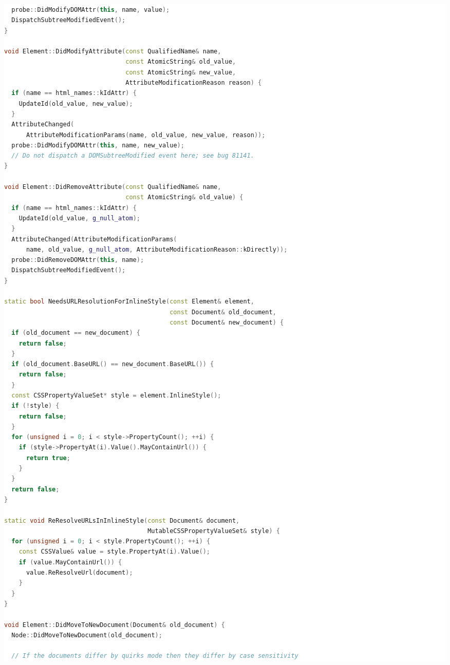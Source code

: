```cpp
  probe::DidModifyDOMAttr(this, name, value);
  DispatchSubtreeModifiedEvent();
}

void Element::DidModifyAttribute(const QualifiedName& name,
                                 const AtomicString& old_value,
                                 const AtomicString& new_value,
                                 AttributeModificationReason reason) {
  if (name == html_names::kIdAttr) {
    UpdateId(old_value, new_value);
  }
  AttributeChanged(
      AttributeModificationParams(name, old_value, new_value, reason));
  probe::DidModifyDOMAttr(this, name, new_value);
  // Do not dispatch a DOMSubtreeModified event here; see bug 81141.
}

void Element::DidRemoveAttribute(const QualifiedName& name,
                                 const AtomicString& old_value) {
  if (name == html_names::kIdAttr) {
    UpdateId(old_value, g_null_atom);
  }
  AttributeChanged(AttributeModificationParams(
      name, old_value, g_null_atom, AttributeModificationReason::kDirectly));
  probe::DidRemoveDOMAttr(this, name);
  DispatchSubtreeModifiedEvent();
}

static bool NeedsURLResolutionForInlineStyle(const Element& element,
                                             const Document& old_document,
                                             const Document& new_document) {
  if (old_document == new_document) {
    return false;
  }
  if (old_document.BaseURL() == new_document.BaseURL()) {
    return false;
  }
  const CSSPropertyValueSet* style = element.InlineStyle();
  if (!style) {
    return false;
  }
  for (unsigned i = 0; i < style->PropertyCount(); ++i) {
    if (style->PropertyAt(i).Value().MayContainUrl()) {
      return true;
    }
  }
  return false;
}

static void ReResolveURLsInInlineStyle(const Document& document,
                                       MutableCSSPropertyValueSet& style) {
  for (unsigned i = 0; i < style.PropertyCount(); ++i) {
    const CSSValue& value = style.PropertyAt(i).Value();
    if (value.MayContainUrl()) {
      value.ReResolveUrl(document);
    }
  }
}

void Element::DidMoveToNewDocument(Document& old_document) {
  Node::DidMoveToNewDocument(old_document);

  // If the documents differ by quirks mode then they differ by case sensitivity
```